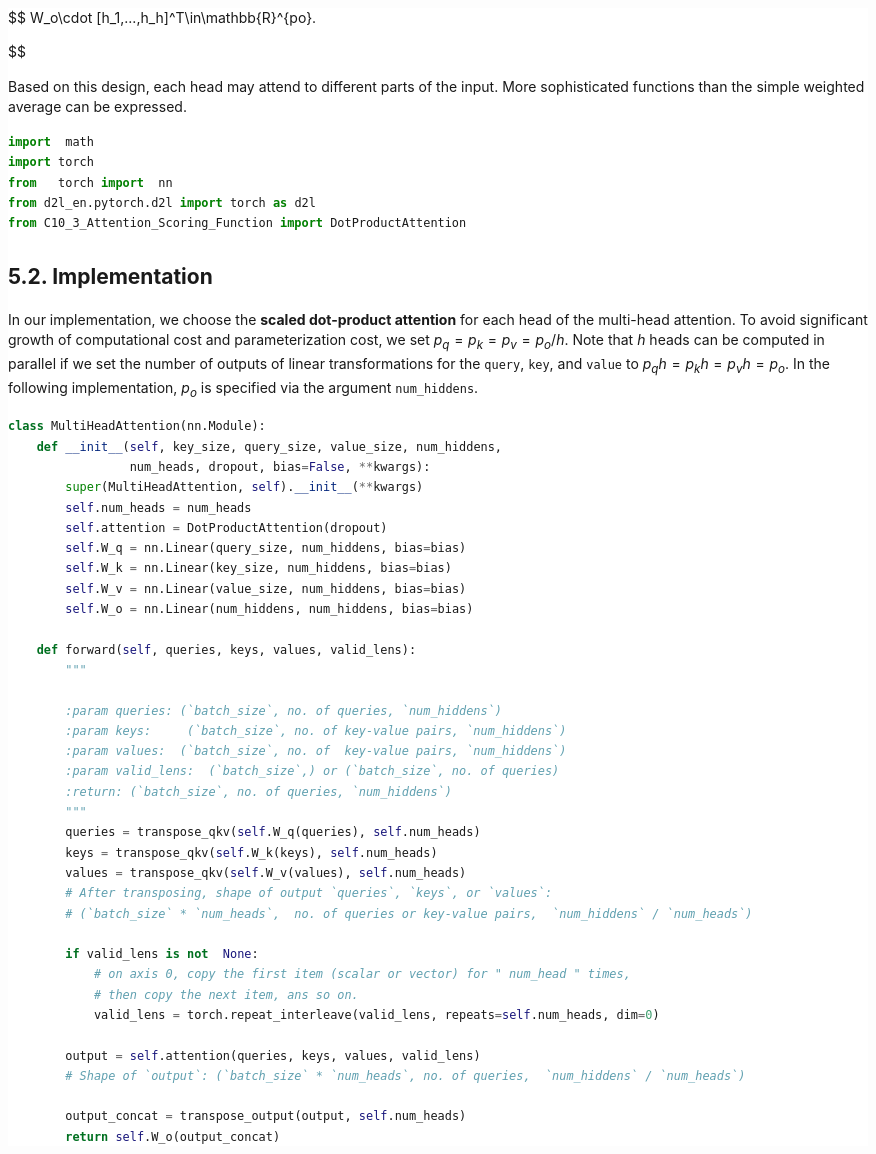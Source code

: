 $$
W_o\cdot [h_1,...,h_h]^T\in\mathbb{R}^{po}.

$$

Based on this design, each head may attend to different parts of the input. More sophisticated functions than the simple weighted average can be expressed.

```python
import  math
import torch
from   torch import  nn
from d2l_en.pytorch.d2l import torch as d2l
from C10_3_Attention_Scoring_Function import DotProductAttention
```

## 5.2. Implementation

In our implementation, we choose the **scaled dot-product attention** for each head of the multi-head attention. To avoid significant growth of computational cost and parameterization cost, we set $p_q=p_k=p_v=p_o/h$. Note that $h$ heads can be computed in parallel if we set the number of outputs of linear transformations for the `query`, `key`, and `value` to $p_qh=p_kh=p_vh=p_o$. In the following implementation, $p_o$ is specified via the argument `num_hiddens`.

```python
class MultiHeadAttention(nn.Module):
    def __init__(self, key_size, query_size, value_size, num_hiddens,
                 num_heads, dropout, bias=False, **kwargs):
        super(MultiHeadAttention, self).__init__(**kwargs)
        self.num_heads = num_heads
        self.attention = DotProductAttention(dropout)
        self.W_q = nn.Linear(query_size, num_hiddens, bias=bias)
        self.W_k = nn.Linear(key_size, num_hiddens, bias=bias)
        self.W_v = nn.Linear(value_size, num_hiddens, bias=bias)
        self.W_o = nn.Linear(num_hiddens, num_hiddens, bias=bias)

    def forward(self, queries, keys, values, valid_lens):
        """ 

        :param queries: (`batch_size`, no. of queries, `num_hiddens`)
        :param keys:     (`batch_size`, no. of key-value pairs, `num_hiddens`)
        :param values:  (`batch_size`, no. of  key-value pairs, `num_hiddens`)
        :param valid_lens:  (`batch_size`,) or (`batch_size`, no. of queries)
        :return: (`batch_size`, no. of queries, `num_hiddens`)
        """
        queries = transpose_qkv(self.W_q(queries), self.num_heads)
        keys = transpose_qkv(self.W_k(keys), self.num_heads)
        values = transpose_qkv(self.W_v(values), self.num_heads)
        # After transposing, shape of output `queries`, `keys`, or `values`:
        # (`batch_size` * `num_heads`,  no. of queries or key-value pairs,  `num_hiddens` / `num_heads`)

        if valid_lens is not  None:
            # on axis 0, copy the first item (scalar or vector) for " num_head " times,
            # then copy the next item, ans so on.
            valid_lens = torch.repeat_interleave(valid_lens, repeats=self.num_heads, dim=0)

        output = self.attention(queries, keys, values, valid_lens)
        # Shape of `output`: (`batch_size` * `num_heads`, no. of queries,  `num_hiddens` / `num_heads`)

        output_concat = transpose_output(output, self.num_heads)
        return self.W_o(output_concat)
```
